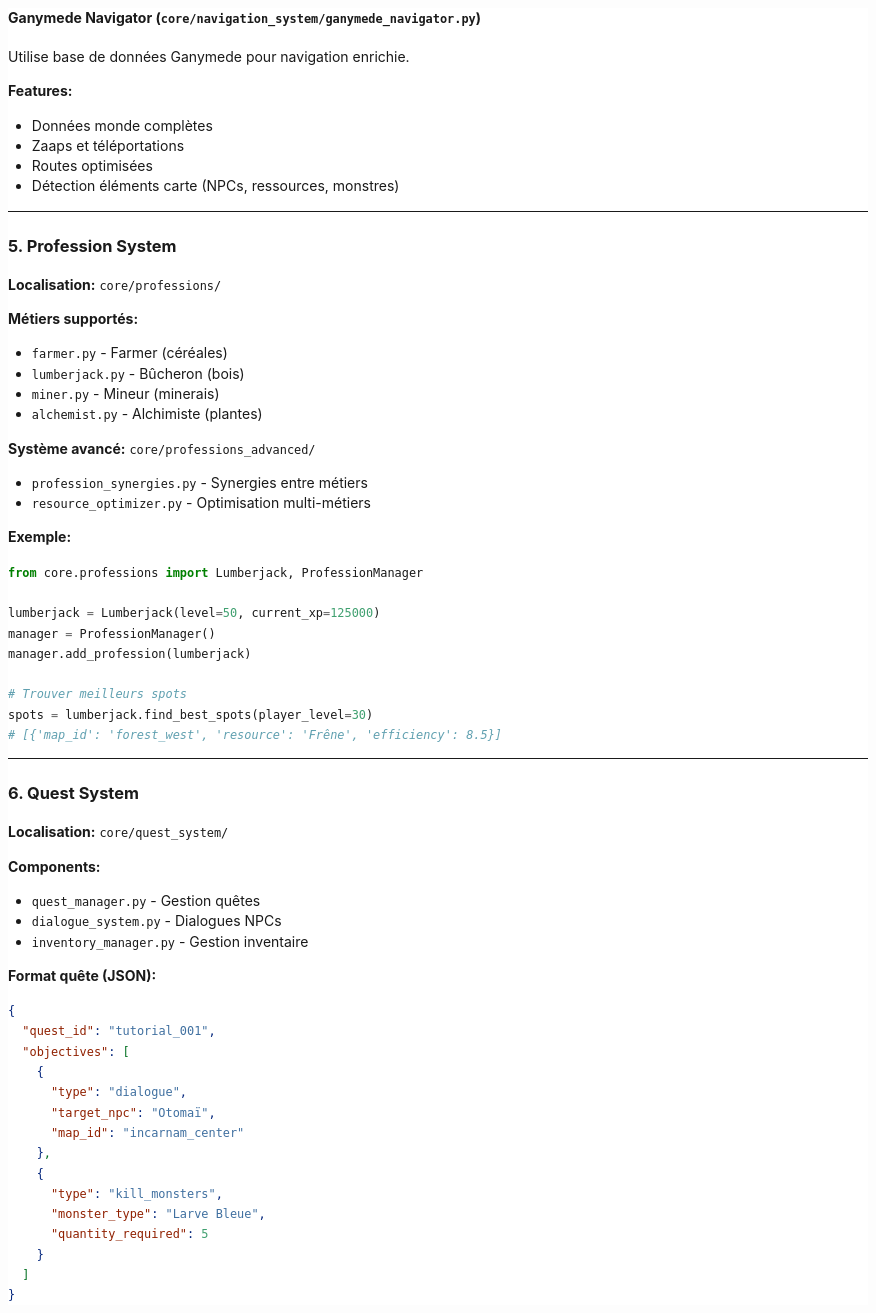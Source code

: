 #### Ganymede Navigator (`core/navigation_system/ganymede_navigator.py`)

Utilise base de données Ganymede pour navigation enrichie.

**Features:**
- Données monde complètes
- Zaaps et téléportations
- Routes optimisées
- Détection éléments carte (NPCs, ressources, monstres)

---

### 5. Profession System

**Localisation:** `core/professions/`

**Métiers supportés:**
- `farmer.py` - Farmer (céréales)
- `lumberjack.py` - Bûcheron (bois)
- `miner.py` - Mineur (minerais)
- `alchemist.py` - Alchimiste (plantes)

**Système avancé:** `core/professions_advanced/`
- `profession_synergies.py` - Synergies entre métiers
- `resource_optimizer.py` - Optimisation multi-métiers

**Exemple:**
```python
from core.professions import Lumberjack, ProfessionManager

lumberjack = Lumberjack(level=50, current_xp=125000)
manager = ProfessionManager()
manager.add_profession(lumberjack)

# Trouver meilleurs spots
spots = lumberjack.find_best_spots(player_level=30)
# [{'map_id': 'forest_west', 'resource': 'Frêne', 'efficiency': 8.5}]
```

---

### 6. Quest System

**Localisation:** `core/quest_system/`

**Components:**
- `quest_manager.py` - Gestion quêtes
- `dialogue_system.py` - Dialogues NPCs
- `inventory_manager.py` - Gestion inventaire

**Format quête (JSON):**
```json
{
  "quest_id": "tutorial_001",
  "objectives": [
    {
      "type": "dialogue",
      "target_npc": "Otomaï",
      "map_id": "incarnam_center"
    },
    {
      "type": "kill_monsters",
      "monster_type": "Larve Bleue",
      "quantity_required": 5
    }
  ]
}
```